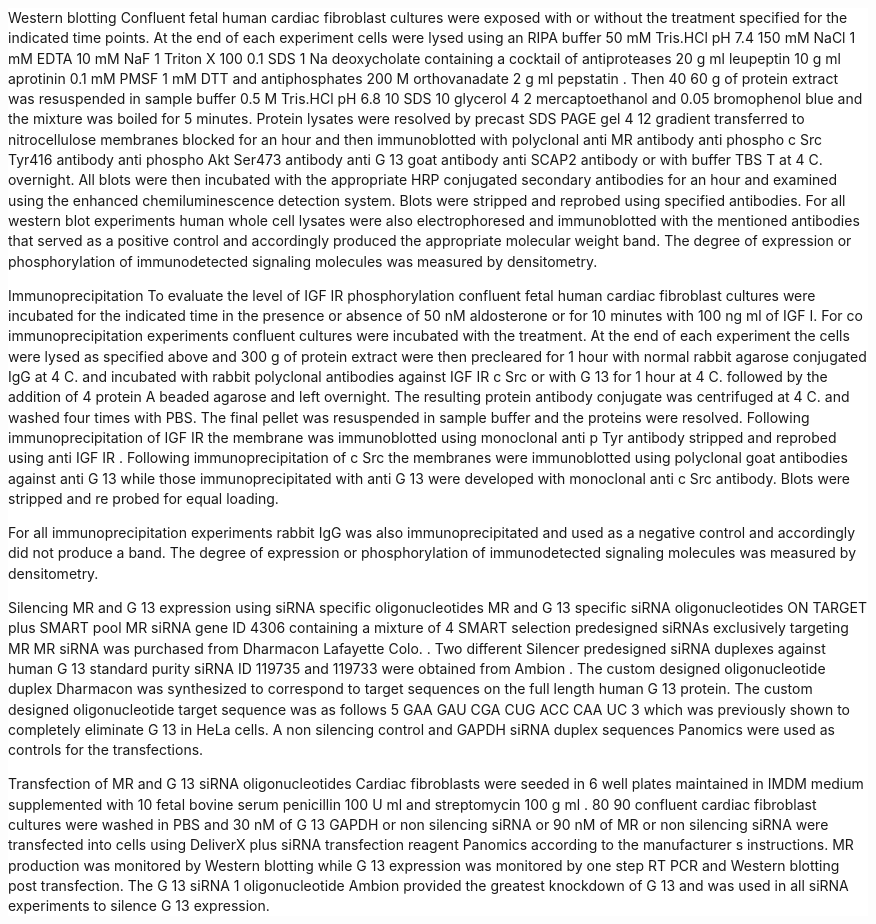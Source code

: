 Western blotting Confluent fetal human cardiac fibroblast cultures were exposed with or without the treatment specified for the indicated time points. At the end of each experiment cells were lysed using an RIPA buffer 50 mM Tris.HCl pH 7.4 150 mM NaCl 1 mM EDTA 10 mM NaF 1 Triton X 100 0.1 SDS 1 Na deoxycholate containing a cocktail of antiproteases 20 g ml leupeptin 10 g ml aprotinin 0.1 mM PMSF 1 mM DTT and antiphosphates 200 M orthovanadate 2 g ml pepstatin . Then 40 60 g of protein extract was resuspended in sample buffer 0.5 M Tris.HCl pH 6.8 10 SDS 10 glycerol 4 2 mercaptoethanol and 0.05 bromophenol blue and the mixture was boiled for 5 minutes. Protein lysates were resolved by precast SDS PAGE gel 4 12 gradient transferred to nitrocellulose membranes blocked for an hour and then immunoblotted with polyclonal anti MR antibody anti phospho c Src Tyr416 antibody anti phospho Akt Ser473 antibody anti G 13 goat antibody anti SCAP2 antibody or with buffer TBS T at 4 C. overnight. All blots were then incubated with the appropriate HRP conjugated secondary antibodies for an hour and examined using the enhanced chemiluminescence detection system. Blots were stripped and reprobed using specified antibodies. For all western blot experiments human whole cell lysates were also electrophoresed and immunoblotted with the mentioned antibodies that served as a positive control and accordingly produced the appropriate molecular weight band. The degree of expression or phosphorylation of immunodetected signaling molecules was measured by densitometry.

Immunoprecipitation To evaluate the level of IGF IR phosphorylation confluent fetal human cardiac fibroblast cultures were incubated for the indicated time in the presence or absence of 50 nM aldosterone or for 10 minutes with 100 ng ml of IGF I. For co immunoprecipitation experiments confluent cultures were incubated with the treatment. At the end of each experiment the cells were lysed as specified above and 300 g of protein extract were then precleared for 1 hour with normal rabbit agarose conjugated IgG at 4 C. and incubated with rabbit polyclonal antibodies against IGF IR c Src or with G 13 for 1 hour at 4 C. followed by the addition of 4 protein A beaded agarose and left overnight. The resulting protein antibody conjugate was centrifuged at 4 C. and washed four times with PBS. The final pellet was resuspended in sample buffer and the proteins were resolved. Following immunoprecipitation of IGF IR the membrane was immunoblotted using monoclonal anti p Tyr antibody stripped and reprobed using anti IGF IR . Following immunoprecipitation of c Src the membranes were immunoblotted using polyclonal goat antibodies against anti G 13 while those immunoprecipitated with anti G 13 were developed with monoclonal anti c Src antibody. Blots were stripped and re probed for equal loading.

For all immunoprecipitation experiments rabbit IgG was also immunoprecipitated and used as a negative control and accordingly did not produce a band. The degree of expression or phosphorylation of immunodetected signaling molecules was measured by densitometry.

Silencing MR and G 13 expression using siRNA specific oligonucleotides MR and G 13 specific siRNA oligonucleotides ON TARGET plus SMART pool MR siRNA gene ID 4306 containing a mixture of 4 SMART selection predesigned siRNAs exclusively targeting MR MR siRNA was purchased from Dharmacon Lafayette Colo. . Two different Silencer predesigned siRNA duplexes against human G 13 standard purity siRNA ID 119735 and 119733 were obtained from Ambion . The custom designed oligonucleotide duplex Dharmacon was synthesized to correspond to target sequences on the full length human G 13 protein. The custom designed oligonucleotide target sequence was as follows 5 GAA GAU CGA CUG ACC CAA UC 3 which was previously shown to completely eliminate G 13 in HeLa cells. A non silencing control and GAPDH siRNA duplex sequences Panomics were used as controls for the transfections.

Transfection of MR and G 13 siRNA oligonucleotides Cardiac fibroblasts were seeded in 6 well plates maintained in IMDM medium supplemented with 10 fetal bovine serum penicillin 100 U ml and streptomycin 100 g ml . 80 90 confluent cardiac fibroblast cultures were washed in PBS and 30 nM of G 13 GAPDH or non silencing siRNA or 90 nM of MR or non silencing siRNA were transfected into cells using DeliverX plus siRNA transfection reagent Panomics according to the manufacturer s instructions. MR production was monitored by Western blotting while G 13 expression was monitored by one step RT PCR and Western blotting post transfection. The G 13 siRNA 1 oligonucleotide Ambion provided the greatest knockdown of G 13 and was used in all siRNA experiments to silence G 13 expression.

